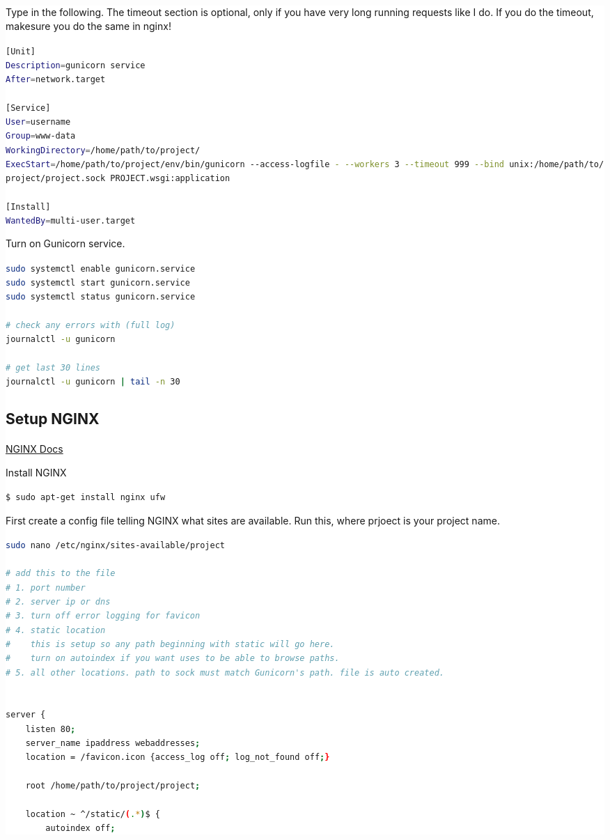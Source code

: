 Type in the following. The timeout section is optional, only if you have very long running requests like I do. If you do the timeout, makesure you do the same in nginx!

```sh
[Unit]
Description=gunicorn service
After=network.target
   
[Service]
User=username
Group=www-data
WorkingDirectory=/home/path/to/project/
ExecStart=/home/path/to/project/env/bin/gunicorn --access-logfile - --workers 3 --timeout 999 --bind unix:/home/path/to/project/project.sock PROJECT.wsgi:application
   
[Install]
WantedBy=multi-user.target
```

Turn on Gunicorn service.

```sh
sudo systemctl enable gunicorn.service
sudo systemctl start gunicorn.service
sudo systemctl status gunicorn.service
​
# check any errors with (full log)
journalctl -u gunicorn

# get last 30 lines
journalctl -u gunicorn | tail -n 30
```

## Setup NGINX

[NGINX Docs](http://nginx.org/en/docs/)

Install NGINX
```sh
$ sudo apt-get install nginx ufw
```

First create a config file telling NGINX what sites are available. Run this, where prjoect is your project name. 

```sh
sudo nano /etc/nginx/sites-available/project

# add this to the file
# 1. port number
# 2. server ip or dns
# 3. turn off error logging for favicon
# 4. static location
#    this is setup so any path beginning with static will go here.
#    turn on autoindex if you want uses to be able to browse paths.
# 5. all other locations. path to sock must match Gunicorn's path. file is auto created.


server {
	listen 80;
	server_name ipaddress webaddresses;
	location = /favicon.icon {access_log off; log_not_found off;}

	root /home/path/to/project/project;

	location ~ ^/static/(.*)$ {
		autoindex off;
```